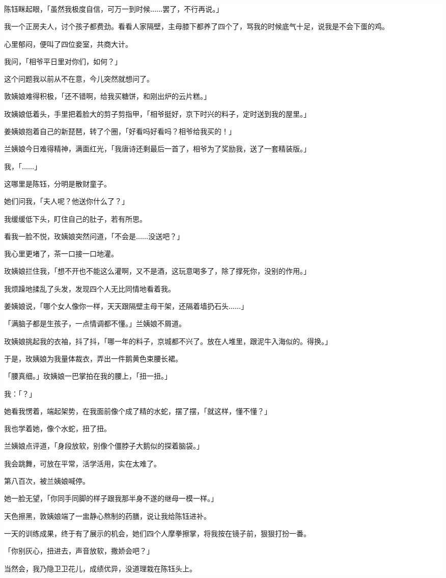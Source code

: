 陈钰眯起眼，「虽然我极度自信，可万一到时候……罢了，不行再说。」

我一个正房夫人，讨个孩子都费劲。看看人家隔壁，主母膝下都养了四个了，骂我的时候底气十足，说我是不会下蛋的鸡。

心里郁闷，便叫了四位妾室，共商大计。

我问，「相爷平日里对你们，如何？」

这个问题我以前从不在意，今儿突然就想问了。

敦姨娘难得积极，「还不错啊，给我买糖饼，和刚出炉的云片糕。」

玫姨娘低着头，手里把着脸大的剪子剪指甲，「相爷挺好，京下时兴的料子，定时送到我的屋里。」

姜姨娘抱着自己的新琵琶，转了个圈，「好看吗好看吗？相爷给我买的！」

兰姨娘今日难得精神，满面红光，「我唐诗还剩最后一首了，相爷为了奖励我，送了一套精装版。」

我，「……」

这哪里是陈钰，分明是散财童子。

她们问我，「夫人呢？他送你什么了？」

我缓缓低下头，盯住自己的肚子，若有所思。

看我一脸不悦，玫姨娘突然问道，「不会是……没送吧？」

我心里更堵了，茶一口接一口地灌。

玫姨娘拦住我，「想不开也不能这么灌啊，又不是酒，这玩意喝多了，除了撑死你，没别的作用。」

我烦躁地揉乱了头发，发现四个人无比同情地看着我。

姜姨娘说，「哪个女人像你一样，天天跟隔壁主母干架，还隔着墙扔石头……」

「满脑子都是生孩子，一点情调都不懂。」兰姨娘不屑道。

玫姨娘挑起我的衣袖，抖了抖，「哪一年的料子，京城都不兴了。放在人堆里，跟泥牛入海似的。得换。」

于是，玫姨娘为我量体裁衣，弄出一件鹅黄色束腰长裙。

「腰真细。」玫姨娘一巴掌拍在我的腰上，「扭一扭。」

我：「？」

她看我愣着，端起架势，在我面前像个成了精的水蛇，摆了摆，「就这样，懂不懂？」

我也学着她，像个水蛇，扭了扭。

兰姨娘点评道，「身段放软，别像个僵脖子大鹅似的探着脑袋。」

我会跳舞，可放在平常，活学活用，实在太难了。

第八百次，被兰姨娘喊停。

她一脸无望，「你同手同脚的样子跟我那半身不遂的继母一模一样。」

天色擦黑，敦姨娘端了一盅静心熬制的药膳，说让我给陈钰进补。

一天的训练成果，终于有了展示的机会，她们四个人摩拳擦掌，将我按在镜子前，狠狠打扮一番。

「你别灰心，扭进去，声音放软，撒娇会吧？」

当然会，我乃隐卫卫花儿，成绩优异，没道理栽在陈钰头上。
